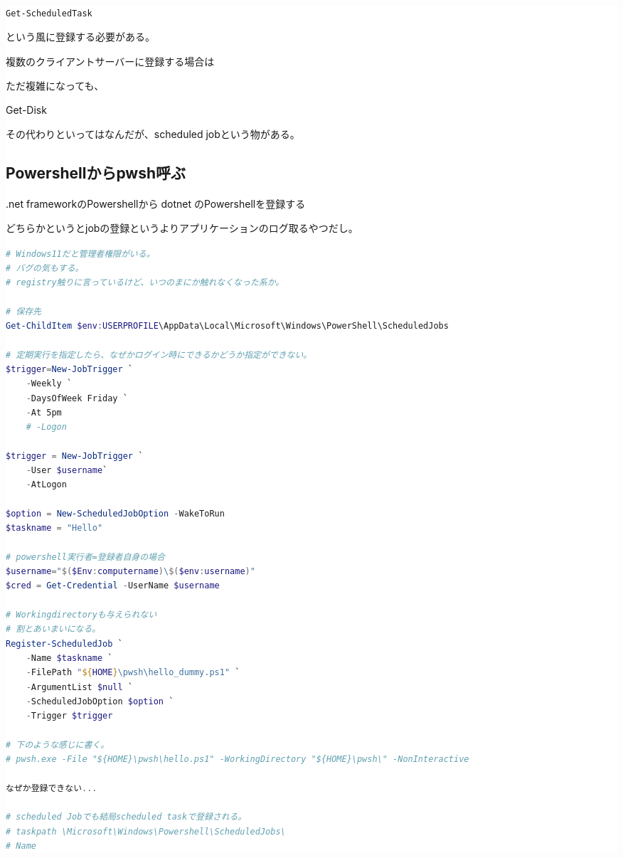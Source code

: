 
```powershell
Get-ScheduledTask
```

という風に登録する必要がある。

複数のクライアントサーバーに登録する場合は



ただ複雑になっても、

Get-Disk

その代わりといってはなんだが、scheduled jobという物がある。


## Powershellからpwsh呼ぶ
.net frameworkのPowershellから
dotnet のPowershellを登録する

どちらかというとjobの登録というよりアプリケーションのログ取るやつだし。


```powershell
# Windows11だと管理者権限がいる。
# バグの気もする。
# registry触りに言っているけど、いつのまにか触れなくなった系か。

# 保存先
Get-ChildItem $env:USERPROFILE\AppData\Local\Microsoft\Windows\PowerShell\ScheduledJobs

# 定期実行を指定したら、なぜかログイン時にできるかどうか指定ができない。
$trigger=New-JobTrigger `
    -Weekly `
    -DaysOfWeek Friday `
    -At 5pm
    # -Logon

$trigger = New-JobTrigger `
    -User $username`
    -AtLogon

$option = New-ScheduledJobOption -WakeToRun
$taskname = "Hello"

# powershell実行者=登録者自身の場合
$username="$($Env:computername)\$($env:username)"
$cred = Get-Credential -UserName $username

# Workingdirectoryも与えられない
# 割とあいまいになる。
Register-ScheduledJob `
    -Name $taskname `
    -FilePath "${HOME}\pwsh\hello_dummy.ps1" `
    -ArgumentList $null `
    -ScheduledJobOption $option `
    -Trigger $trigger

# 下のような感じに書く。
# pwsh.exe -File "${HOME}\pwsh\hello.ps1" -WorkingDirectory "${HOME}\pwsh\" -NonInteractive

なぜか登録できない...

# scheduled Jobでも結局scheduled taskで登録される。
# taskpath \Microsoft\Windows\Powershell\ScheduledJobs\
# Name

```